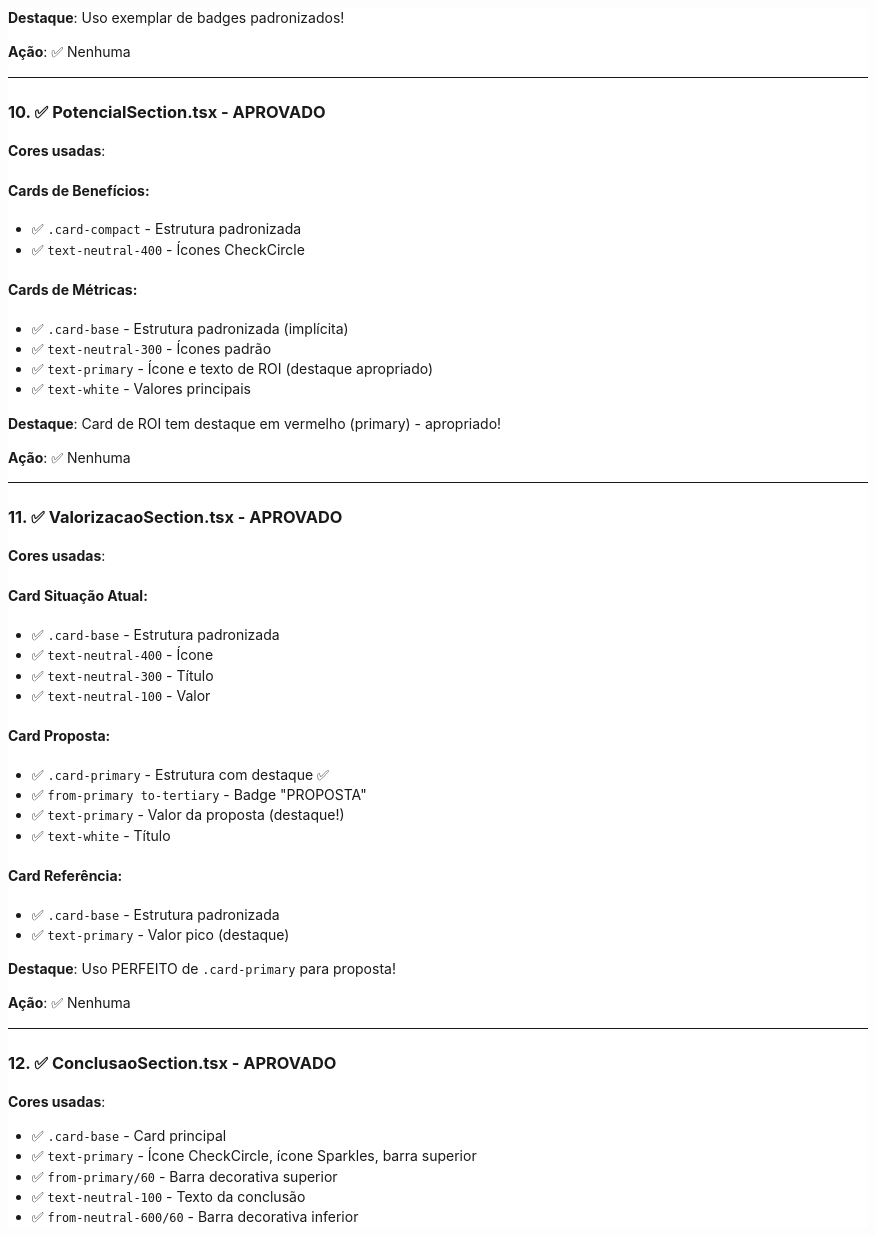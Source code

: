 **Destaque**: Uso exemplar de badges padronizados!

**Ação**: ✅ Nenhuma

---

### 10. ✅ **PotencialSection.tsx** - APROVADO

**Cores usadas**:

#### Cards de Benefícios:
- ✅ `.card-compact` - Estrutura padronizada
- ✅ `text-neutral-400` - Ícones CheckCircle

#### Cards de Métricas:
- ✅ `.card-base` - Estrutura padronizada (implícita)
- ✅ `text-neutral-300` - Ícones padrão
- ✅ `text-primary` - Ícone e texto de ROI (destaque apropriado)
- ✅ `text-white` - Valores principais

**Destaque**: Card de ROI tem destaque em vermelho (primary) - apropriado!

**Ação**: ✅ Nenhuma

---

### 11. ✅ **ValorizacaoSection.tsx** - APROVADO

**Cores usadas**:

#### Card Situação Atual:
- ✅ `.card-base` - Estrutura padronizada
- ✅ `text-neutral-400` - Ícone
- ✅ `text-neutral-300` - Título
- ✅ `text-neutral-100` - Valor

#### Card Proposta:
- ✅ `.card-primary` - Estrutura com destaque ✅
- ✅ `from-primary to-tertiary` - Badge "PROPOSTA"
- ✅ `text-primary` - Valor da proposta (destaque!)
- ✅ `text-white` - Título

#### Card Referência:
- ✅ `.card-base` - Estrutura padronizada
- ✅ `text-primary` - Valor pico (destaque)

**Destaque**: Uso PERFEITO de `.card-primary` para proposta!

**Ação**: ✅ Nenhuma

---

### 12. ✅ **ConclusaoSection.tsx** - APROVADO

**Cores usadas**:
- ✅ `.card-base` - Card principal
- ✅ `text-primary` - Ícone CheckCircle, ícone Sparkles, barra superior
- ✅ `from-primary/60` - Barra decorativa superior
- ✅ `text-neutral-100` - Texto da conclusão
- ✅ `from-neutral-600/60` - Barra decorativa inferior
